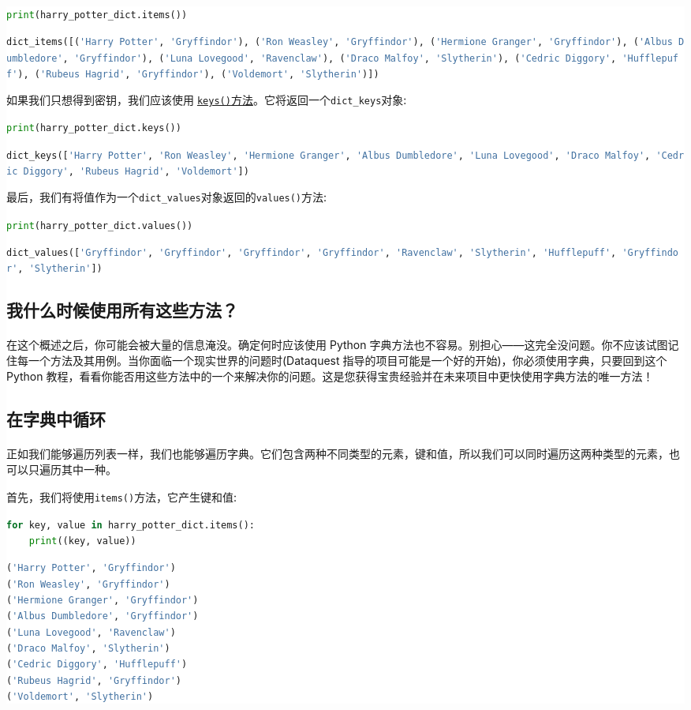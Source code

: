 ```py
print(harry_potter_dict.items())
```

```py
dict_items([('Harry Potter', 'Gryffindor'), ('Ron Weasley', 'Gryffindor'), ('Hermione Granger', 'Gryffindor'), ('Albus Dumbledore', 'Gryffindor'), ('Luna Lovegood', 'Ravenclaw'), ('Draco Malfoy', 'Slytherin'), ('Cedric Diggory', 'Hufflepuff'), ('Rubeus Hagrid', 'Gryffindor'), ('Voldemort', 'Slytherin')])
```

如果我们只想得到密钥，我们应该使用 [`keys()`方法](https://docs.python.org/3/library/stdtypes.html#dict.keys)。它将返回一个`dict_keys`对象:

```py
print(harry_potter_dict.keys())
```

```py
dict_keys(['Harry Potter', 'Ron Weasley', 'Hermione Granger', 'Albus Dumbledore', 'Luna Lovegood', 'Draco Malfoy', 'Cedric Diggory', 'Rubeus Hagrid', 'Voldemort'])
```

最后，我们有将值作为一个`dict_values`对象返回的`values()`方法:

```py
print(harry_potter_dict.values())
```

```py
dict_values(['Gryffindor', 'Gryffindor', 'Gryffindor', 'Gryffindor', 'Ravenclaw', 'Slytherin', 'Hufflepuff', 'Gryffindor', 'Slytherin'])
```

## 我什么时候使用所有这些方法？

在这个概述之后，你可能会被大量的信息淹没。确定何时应该使用 Python 字典方法也不容易。别担心——这完全没问题。你不应该试图记住每一个方法及其用例。当你面临一个现实世界的问题时(Dataquest 指导的项目可能是一个好的开始)，你必须使用字典，只要回到这个 Python 教程，看看你能否用这些方法中的一个来解决你的问题。这是您获得宝贵经验并在未来项目中更快使用字典方法的唯一方法！

## 在字典中循环

正如我们能够遍历列表一样，我们也能够遍历字典。它们包含两种不同类型的元素，键和值，所以我们可以同时遍历这两种类型的元素，也可以只遍历其中一种。

首先，我们将使用`items()`方法，它产生键和值:

```py
for key, value in harry_potter_dict.items():
    print((key, value))
```

```py
('Harry Potter', 'Gryffindor')
('Ron Weasley', 'Gryffindor')
('Hermione Granger', 'Gryffindor')
('Albus Dumbledore', 'Gryffindor')
('Luna Lovegood', 'Ravenclaw')
('Draco Malfoy', 'Slytherin')
('Cedric Diggory', 'Hufflepuff')
('Rubeus Hagrid', 'Gryffindor')
('Voldemort', 'Slytherin')
```
